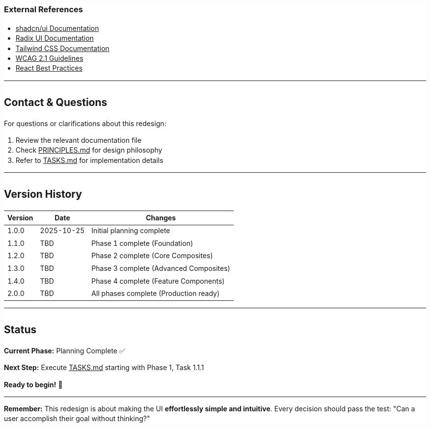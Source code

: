 ### External References
- [shadcn/ui Documentation](https://ui.shadcn.com/)
- [Radix UI Documentation](https://www.radix-ui.com/)
- [Tailwind CSS Documentation](https://tailwindcss.com/)
- [WCAG 2.1 Guidelines](https://www.w3.org/WAI/WCAG21/quickref/)
- [React Best Practices](https://react.dev/)

---

## Contact & Questions

For questions or clarifications about this redesign:
1. Review the relevant documentation file
2. Check [PRINCIPLES.md](./PRINCIPLES.md) for design philosophy
3. Refer to [TASKS.md](./TASKS.md) for implementation details

---

## Version History

| Version | Date | Changes |
|---------|------|---------|
| 1.0.0 | 2025-10-25 | Initial planning complete |
| 1.1.0 | TBD | Phase 1 complete (Foundation) |
| 1.2.0 | TBD | Phase 2 complete (Core Composites) |
| 1.3.0 | TBD | Phase 3 complete (Advanced Composites) |
| 1.4.0 | TBD | Phase 4 complete (Feature Components) |
| 2.0.0 | TBD | All phases complete (Production ready) |

---

## Status

**Current Phase:** Planning Complete ✅

**Next Step:** Execute [TASKS.md](./TASKS.md) starting with Phase 1, Task 1.1.1

**Ready to begin!** 🚀

---

**Remember:** This redesign is about making the UI **effortlessly simple and intuitive**. Every decision should pass the test: "Can a user accomplish their goal without thinking?"
